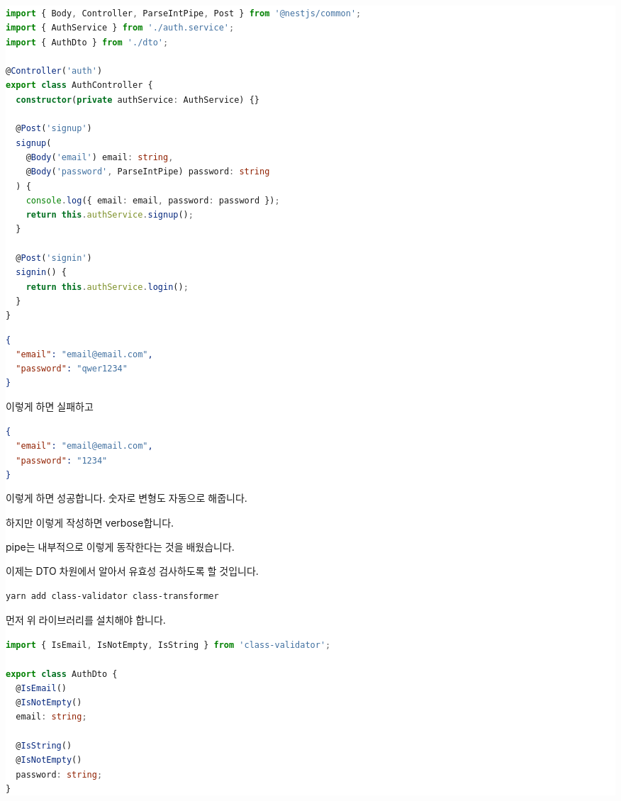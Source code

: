 ```ts
import { Body, Controller, ParseIntPipe, Post } from '@nestjs/common';
import { AuthService } from './auth.service';
import { AuthDto } from './dto';

@Controller('auth')
export class AuthController {
  constructor(private authService: AuthService) {}

  @Post('signup')
  signup(
    @Body('email') email: string,
    @Body('password', ParseIntPipe) password: string
  ) {
    console.log({ email: email, password: password });
    return this.authService.signup();
  }

  @Post('signin')
  signin() {
    return this.authService.login();
  }
}
```

```json
{
  "email": "email@email.com",
  "password": "qwer1234"
}
```

이렇게 하면 실패하고

```json
{
  "email": "email@email.com",
  "password": "1234"
}
```

이렇게 하면 성공합니다. 숫자로 변형도 자동으로 해줍니다.

하지만 이렇게 작성하면 verbose합니다.

pipe는 내부적으로 이렇게 동작한다는 것을 배웠습니다.

이제는 DTO 차원에서 알아서 유효성 검사하도록 할 것입니다.

```sh
yarn add class-validator class-transformer
```

먼저 위 라이브러리를 설치해야 합니다.

```ts title="auth/dto/auth.dto.ts"
import { IsEmail, IsNotEmpty, IsString } from 'class-validator';

export class AuthDto {
  @IsEmail()
  @IsNotEmpty()
  email: string;

  @IsString()
  @IsNotEmpty()
  password: string;
}
```
